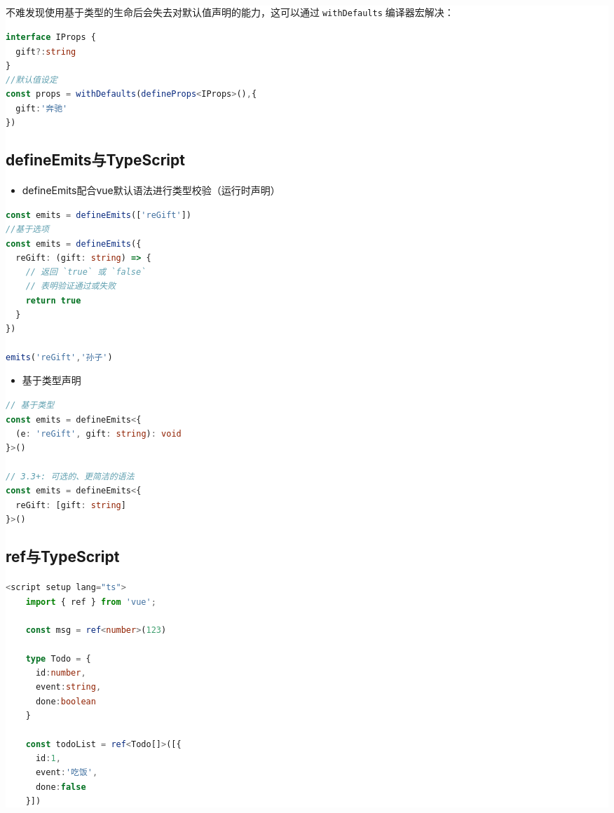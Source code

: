 不难发现使用基于类型的生命后会失去对默认值声明的能力，这可以通过 `withDefaults` 编译器宏解决：

```ts
interface IProps {
  gift?:string
}
//默认值设定
const props = withDefaults(defineProps<IProps>(),{
  gift:'奔驰'
})
```



## defineEmits与TypeScript

- defineEmits配合vue默认语法进行类型校验（运行时声明）

```ts
const emits = defineEmits(['reGift'])
//基于选项
const emits = defineEmits({
  reGift: (gift: string) => {
    // 返回 `true` 或 `false`
    // 表明验证通过或失败
    return true
  }
})

emits('reGift','孙子')
```

- 基于类型声明

```ts
// 基于类型
const emits = defineEmits<{
  (e: 'reGift', gift: string): void
}>()

// 3.3+: 可选的、更简洁的语法
const emits = defineEmits<{
  reGift: [gift: string]
}>()
```



## ref与TypeScript

```ts
<script setup lang="ts">
    import { ref } from 'vue';

    const msg = ref<number>(123)

    type Todo = {
      id:number,
      event:string,
      done:boolean
    }

    const todoList = ref<Todo[]>([{
      id:1,
      event:'吃饭',
      done:false
    }])

```